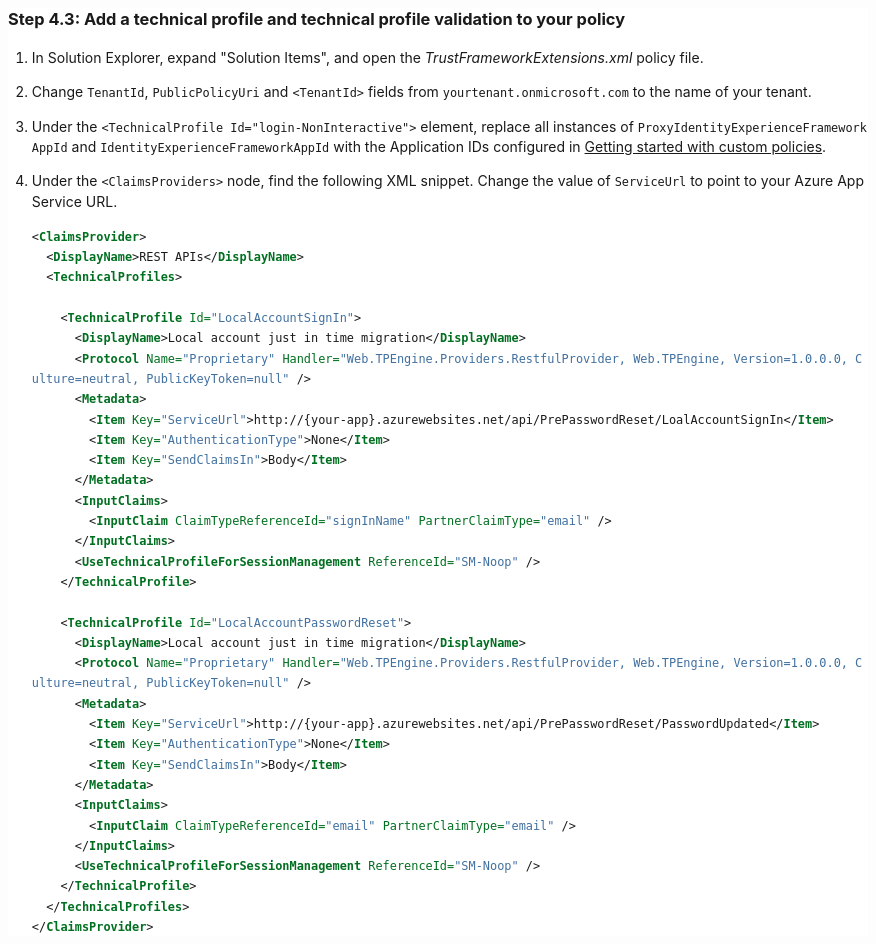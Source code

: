 ### Step 4.3: Add a technical profile and technical profile validation to your policy
1. In Solution Explorer, expand "Solution Items", and open the *TrustFrameworkExtensions.xml* policy file.
1. Change `TenantId`, `PublicPolicyUri` and `<TenantId>` fields from `yourtenant.onmicrosoft.com` to the name of your tenant.
1. Under the `<TechnicalProfile Id="login-NonInteractive">` element, replace all instances of `ProxyIdentityExperienceFrameworkAppId` and `IdentityExperienceFrameworkAppId` with the Application IDs configured in [Getting started with custom policies][B2C-GetStartedCustom].
1. Under the `<ClaimsProviders>` node, find the following XML snippet. Change the value of `ServiceUrl` to point to your Azure App Service URL.

    ```XML
    <ClaimsProvider>
      <DisplayName>REST APIs</DisplayName>
      <TechnicalProfiles>

        <TechnicalProfile Id="LocalAccountSignIn">
          <DisplayName>Local account just in time migration</DisplayName>
          <Protocol Name="Proprietary" Handler="Web.TPEngine.Providers.RestfulProvider, Web.TPEngine, Version=1.0.0.0, Culture=neutral, PublicKeyToken=null" />
          <Metadata>
            <Item Key="ServiceUrl">http://{your-app}.azurewebsites.net/api/PrePasswordReset/LoalAccountSignIn</Item>
            <Item Key="AuthenticationType">None</Item>
            <Item Key="SendClaimsIn">Body</Item>
          </Metadata>
          <InputClaims>
            <InputClaim ClaimTypeReferenceId="signInName" PartnerClaimType="email" />
          </InputClaims>
          <UseTechnicalProfileForSessionManagement ReferenceId="SM-Noop" />
        </TechnicalProfile>

        <TechnicalProfile Id="LocalAccountPasswordReset">
          <DisplayName>Local account just in time migration</DisplayName>
          <Protocol Name="Proprietary" Handler="Web.TPEngine.Providers.RestfulProvider, Web.TPEngine, Version=1.0.0.0, Culture=neutral, PublicKeyToken=null" />
          <Metadata>
            <Item Key="ServiceUrl">http://{your-app}.azurewebsites.net/api/PrePasswordReset/PasswordUpdated</Item>
            <Item Key="AuthenticationType">None</Item>
            <Item Key="SendClaimsIn">Body</Item>
          </Metadata>
          <InputClaims>
            <InputClaim ClaimTypeReferenceId="email" PartnerClaimType="email" />
          </InputClaims>
          <UseTechnicalProfileForSessionManagement ReferenceId="SM-Noop" />
        </TechnicalProfile>
      </TechnicalProfiles>
    </ClaimsProvider>
    ```


[AD-PasswordPolicies]: https://docs.microsoft.com/azure/active-directory/active-directory-passwords-policy
[AD-Powershell]: https://docs.microsoft.com/powershell/azure/active-directory/install-adv2
[AppService-Deploy]: https://docs.microsoft.com/aspnet/core/tutorials/publish-to-azure-webapp-using-vs
[B2C-AppRegister]: https://docs.microsoft.com/azure/active-directory-b2c/active-directory-b2c-app-registration
[B2C-GetStarted]: https://docs.microsoft.com/azure/active-directory-b2c/active-directory-b2c-get-started
[B2C-GetStartedCustom]: https://docs.microsoft.com/azure/active-directory-b2c/active-directory-b2c-get-started-custom
[B2C-GraphQuickStart]: https://docs.microsoft.com/azure/active-directory-b2c/active-directory-b2c-devquickstarts-graph-dotnet
[B2C-NavContext]: https://docs.microsoft.com/azure/active-directory-b2c/active-directory-b2c-navigate-to-b2c-context
[Portal]: https://portal.azure.com/
[UserMigrationSample]: https://github.com/Azure-Samples/active-directory-b2c-custom-policy-starterpack/tree/master/scenarios/aadb2c-user-migration